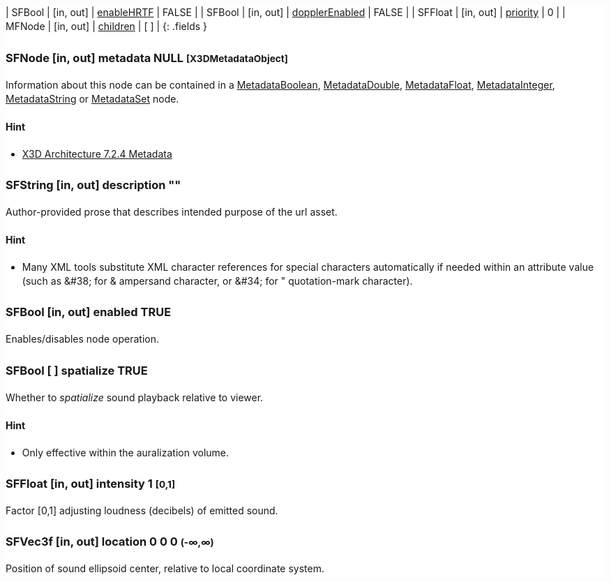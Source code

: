 | SFBool | \[in, out\] | [enableHRTF](#sfbool-in-out-enablehrtf-false) | FALSE |
| SFBool | \[in, out\] | [dopplerEnabled](#sfbool-in-out-dopplerenabled-false-small-classrednot-supported) | FALSE  |
| SFFloat | \[in, out\] | [priority](#sffloat-in-out-priority-0-0-1) | 0  |
| MFNode | \[in, out\] | [children](#mfnode-in-out-children---x3dsoundchannelnode-x3dsoundprocessingnode-x3dsoundsourcenode) | \[ \] |
{: .fields }

### SFNode [in, out] **metadata** NULL <small>[X3DMetadataObject]</small>

Information about this node can be contained in a [MetadataBoolean](/x_ite/components/core/metadataboolean/), [MetadataDouble](/x_ite/components/core/metadatadouble/), [MetadataFloat](/x_ite/components/core/metadatafloat/), [MetadataInteger](/x_ite/components/core/metadatainteger/), [MetadataString](/x_ite/components/core/metadatastring/) or [MetadataSet](/x_ite/components/core/metadataset/) node.

#### Hint

- [X3D Architecture 7.2.4 Metadata](https://www.web3d.org/specifications/X3Dv4/ISO-IEC19775-1v4-IS/Part01/components/core.html#Metadata)

### SFString [in, out] **description** ""

Author-provided prose that describes intended purpose of the url asset.

#### Hint

- Many XML tools substitute XML character references for special characters automatically if needed within an attribute value (such as &amp;#38; for &amp; ampersand character, or &amp;#34; for " quotation-mark character).

### SFBool [in, out] **enabled** TRUE

Enables/disables node operation.

### SFBool [ ] **spatialize** TRUE

Whether to *spatialize* sound playback relative to viewer.

#### Hint

- Only effective within the auralization volume.

### SFFloat [in, out] **intensity** 1 <small>[0,1]</small>

Factor [0,1] adjusting loudness (decibels) of emitted sound.

### SFVec3f [in, out] **location** 0 0 0 <small>(-∞,∞)</small>

Position of sound ellipsoid center, relative to local coordinate system.
